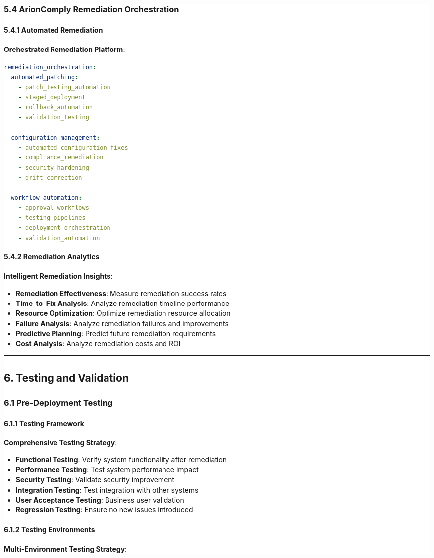 ### **5.4 ArionComply Remediation Orchestration**

#### **5.4.1 Automated Remediation**
**Orchestrated Remediation Platform**:
```yaml
remediation_orchestration:
  automated_patching:
    - patch_testing_automation
    - staged_deployment
    - rollback_automation
    - validation_testing
  
  configuration_management:
    - automated_configuration_fixes
    - compliance_remediation
    - security_hardening
    - drift_correction
  
  workflow_automation:
    - approval_workflows
    - testing_pipelines
    - deployment_orchestration
    - validation_automation
```

#### **5.4.2 Remediation Analytics**
**Intelligent Remediation Insights**:
- **Remediation Effectiveness**: Measure remediation success rates
- **Time-to-Fix Analysis**: Analyze remediation timeline performance
- **Resource Optimization**: Optimize remediation resource allocation
- **Failure Analysis**: Analyze remediation failures and improvements
- **Predictive Planning**: Predict future remediation requirements
- **Cost Analysis**: Analyze remediation costs and ROI

---

## **6. Testing and Validation**

### **6.1 Pre-Deployment Testing**

#### **6.1.1 Testing Framework**
**Comprehensive Testing Strategy**:
- **Functional Testing**: Verify system functionality after remediation
- **Performance Testing**: Test system performance impact
- **Security Testing**: Validate security improvement
- **Integration Testing**: Test integration with other systems
- **User Acceptance Testing**: Business user validation
- **Regression Testing**: Ensure no new issues introduced

#### **6.1.2 Testing Environments**
**Multi-Environment Testing Strategy**:
